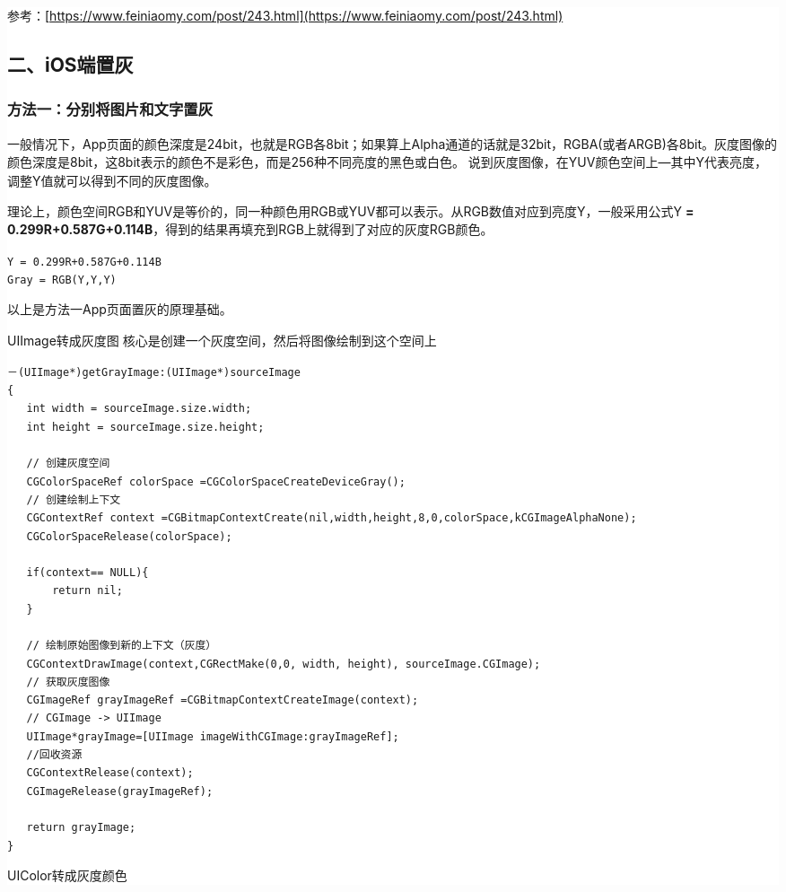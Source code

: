 参考：[https://www.feiniaomy.com/post/243.html](https://www.feiniaomy.com/post/243.html)

## 二、iOS端置灰

### 方法一：分别将图片和文字置灰

一般情况下，App页面的颜色深度是24bit，也就是RGB各8bit；如果算上Alpha通道的话就是32bit，RGBA(或者ARGB)各8bit。灰度图像的颜色深度是8bit，这8bit表示的颜色不是彩色，而是256种不同亮度的黑色或白色。
说到灰度图像，在YUV颜色空间上—其中Y代表亮度，调整Y值就可以得到不同的灰度图像。

理论上，颜色空间RGB和YUV是等价的，同一种颜色用RGB或YUV都可以表示。从RGB数值对应到亮度Y，一般采用公式Y **= 0.299R+0.587G+0.114B**，得到的结果再填充到RGB上就得到了对应的灰度RGB颜色。

```
Y = 0.299R+0.587G+0.114B
Gray = RGB(Y,Y,Y)
```

以上是方法一App页面置灰的原理基础。

UIImage转成灰度图
核心是创建一个灰度空间，然后将图像绘制到这个空间上

```
－(UIImage*)getGrayImage:(UIImage*)sourceImage 
{ 
   int width = sourceImage.size.width; 
   int height = sourceImage.size.height; 

   // 创建灰度空间
   CGColorSpaceRef colorSpace =CGColorSpaceCreateDeviceGray(); 
   // 创建绘制上下文
   CGContextRef context =CGBitmapContextCreate(nil,width,height,8,0,colorSpace,kCGImageAlphaNone); 
   CGColorSpaceRelease(colorSpace); 

   if(context== NULL){ 
       return nil; 
   }

   // 绘制原始图像到新的上下文（灰度）
   CGContextDrawImage(context,CGRectMake(0,0, width, height), sourceImage.CGImage); 
   // 获取灰度图像
   CGImageRef grayImageRef =CGBitmapContextCreateImage(context);
   // CGImage -> UIImage
   UIImage*grayImage=[UIImage imageWithCGImage:grayImageRef];
   //回收资源
   CGContextRelease(context);
   CGImageRelease(grayImageRef);

   return grayImage; 
}
```

UIColor转成灰度颜色
